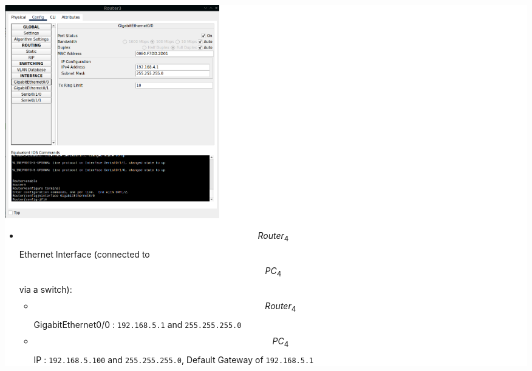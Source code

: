   <img src="https://github.com/40021441054102/Network-Lab/blob/main/Exercises/ex03/router3_gigabitEthernet.png" width="41%"/>
</div>

* $$Router_4$$ Ethernet Interface (connected to $$PC_4$$ via a switch):
  * $$Router_4$$ GigabitEthernet0/0 : ```192.168.5.1``` and ```255.255.255.0```
  * $$PC_4$$ IP : ```192.168.5.100``` and ```255.255.255.0```, Default Gateway of ```192.168.5.1```
<div align="center">